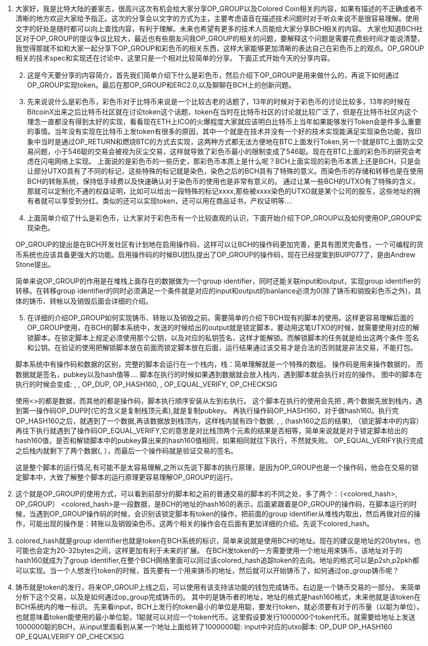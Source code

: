 1. 大家好，我是比特大陆的姜家志，很高兴这次有机会给大家分享OP_GROUP以及Colored Coin相关的内容，如果有描述的不正确或者不清晰的地方欢迎大家给予指正。这次的分享会以文字的方式为主，主要考虑语音在描述技术问题时对于听众来说不是很容易理解。使用文字的好处是随时都可以向上查找内容，有利于理解。未来也希望有更多的技术人员能给大家分享BCH相关的内容。
	大家也知道BCH社区对于OP_GROUP的提议争议比较大，最近也有些朋友问我OP_GROUP的相关的问题，要解释这个问题是需要花费些时间才能说清楚，我觉得那就不如和大家一起分享下OP_GROUP和彩色币的相关东西，这样大家能够更加清晰的表达自己在彩色币上的观点。OP_GROUP相关的技术spec和实现还在讨论中，这里只是一个相对比较简单的分享。
	下面正式开始今天的分享内容。
	
	2. 这是今天要分享的内容简介，首先我们简单介绍下什么是彩色币，然后介绍下OP_GROUP是用来做什么的，再说下如何通过OP_GROUP实现token。最后在那OP_GROUP和ERC2.0,以及聊聊在BCH上的创新问题。
	3. 先来说说什么是彩色币，彩色币对于比特币来说是一个比较古老的话题了，13年的时候对于彩色币的讨论比较多，13年的时候在BitcoinX出来之后比特币社区就在讨论token这个话题，token在当时在比特币社区的讨论就比较广泛了，但是在比特币社区内这个理念一直都没有得到太好的实现，看看现在ETH上ICO的火爆程度大家就应该明白比特币上当年如果能够发行Token会是件多么重要的事情。当年没有实现在比特币上发token有很多的原因，其中一个就是在技术并没有一个好的技术实现能满足实现染色功能，我印象中当时是通过OP_RETURN和燃烧BTC的方式去实现，这两种方式都无法方便地在BTC上面发行Token,另一个就是BTC上面防尘交易问题，小于546聪的交易会被视为灰尘交易，这样就导致了彩色币最小的限制变成了546聪。现在在BTC上面的彩色币的研究会考虑在闪电网络上实现。
	上面说的是彩色币的一些历史，那彩色币本质上是什么呢？BCH上面实现的彩色币本质上还是BCH，只是会让部分UTXO具有了不同的标记，这些特殊的标记就是染色，染色之后的BCH具有了特殊的意义。而染色币的存储和转移也是在使用BCH的转账系统，保持低手续费以及快速确认对于染色币的使用也是非常有意义的。
	通过让某一些BCH的UTXO有了特殊的含义，那就可以定制化不通的权益证明，比如可以给出一段特殊的标记xxxx,那些被xxxx染色的UTXO就是某个公司的股东，这些地址的拥有者就可以享受到分红。类似的还可以实现token，还可以用在商品证书，产权证明等....
	
	4. 上面简单介绍了什么是彩色币，让大家对于彩色币有一个比较直观的认识，下面开始介绍下OP_GROUP以及如何使用OP_GROUP实现染色。
	
	OP_GROUP的提出是在BCH开发社区有计划地在启用操作码，这样可以让BCH的操作码更加完善，更具有图灵完备性，一个可编程的货币系统也应该具备更强大的功能。启用操作码的时候BU团队提出了OP_GROUP的操作码，现在已经提案到BUIP077了，是由Andrew Stone提出。
	
	简单来说OP_GROUP的作用是在堆栈上面存在的数据做为一个group identifier，同时还能关联input和output，实现group identifier的转移。在转移group identifier的同时必须满足一个条件就是对应的input和output的banlance必须为0(除了铸币和销毁彩色币之外)，具体的铸币、转帐以及销毁后面会详细的介绍。
	
	5. 在详细的介绍OP_GROUP如何实现铸币、转账以及销毁之前。需要简单的介绍下BCH现有的脚本的使用。这样更容易理解后面的OP_GROUP使用，在BCH的脚本系统中，发送的时候给出的output就是锁定脚本，要动用这笔UTXO的时候，就需要使用对应的解锁脚本。在锁定脚本上规定必须使用那个公钥，以及对应的私钥签名，这样才能解锁。而解锁脚本的任务就是给出这两个条件:签名和公钥。在验证的使用把解锁脚本放在前面而锁定脚本放在后面，运行结果通过该交易才是合法的否则就是非法交易，不能打包。
	
	脚本系统中有操作码和数据的区别，完整的脚本会运行在一个栈内，栈：简单理解就是一个特殊的数组。
	操作码是用来操作数据的，
	而数据就是签名，pubkey以及hash值等....
	脚本在执行的时候如果遇到数据就会放入栈内，遇到脚本就会执行对应的操作。
	图中的脚本在执行的时候会变成:
	<sig>, <pubkey>, OP_DUP, OP_HASH160, <pubkeyHash>, OP_EQUAL_VERIFY, OP_CHECKSIG
	
	使用<>的都是数据，而其他的都是操作码，脚本执行顺序安装从左到右执行。
	这个脚本在执行的使用会先把	<sig>, <pubkey>两个数据先放到栈内，遇到第一操作码OP_DUP时(它的含义是复制栈顶元素),就是复制pubkey。
	再执行操作码OP_HASH160，对于<pubkey>做hash160。执行完OP_HASH160之后，就遇到了一个数据<pubkeyHash>,再该数据放到栈顶内，这样栈内就有四个数据:
	<sig>, <pubkey>, <pubkey> (hash160之后的结果), <pubkeyHash>（锁定脚本中的内容）
	再往下执行就遇到了操作码OP_EQUAL_VERIFY,它的意思是对比栈顶两个元素的结果是否相等，简单来说就是对于锁定脚本给出的hash160值，是否和解锁脚本中的pubkey算出来的hash160值相同，如果相同就往下执行，不然就失败。
	OP_EQUAL_VERIFY执行完成之后栈内就剩下了两个数据(<sig>, <pubkey>），而最后一个操作码就是验证交易的签名。
	
	这是整个脚本的运行情况,有可能不是太容易理解,之所以先说下脚本的执行原理，是因为OP_GROUP也是一个操作码，他会在交易的锁定脚本中，大致了解整个脚本的运行原理更容易理解OP_GROUP的运行。
	


6. 这个就是OP_GROUP的使用方式，可以看到前部分的脚本和之前的普通交易的脚本的不同之处，多了两个：（<colored_hash>, OP_GROUP）
<colored_hash>是一段数据，是BCH的地址的hash160的表示，后面紧跟着是OP_GROUP的操作码，在脚本运行的时候，当遇到OP_GROUP操作码的时候，会识别该锁定脚本有token的操作，把前面的group identifier从堆栈内取出，然后再做对应的操作，可能出现的操作是：转账以及销毁染色币。这两个相关的操作会在后面有更加详细的介绍。先说下colored_hash。
7. colored_hash就是group identifier也就是token在BCH系统的标识，简单来说就是使用BCH的地址。现在的建议是地址的20bytes，也可能也会定为20-32bytes之间，这样更加有利于未来的扩展。
在BCH发token的一方需要使用一个地址用来铸币，该地址对于的hash160就成为了group identifier,在整个BCH网络里面可以同过该colored_hash追踪token的去向。地址的格式可以是p2sh,p2pkh都可以实现。当一个人想发行token的时候，首先要有一个用来铸币的地址，然后就可以开始铸币了，如何通过op_group铸币呢？
8. 铸币就是token的发行，将来OP_GROUP上线之后，可以使用有该支持该功能的钱包完成铸币。右边是一个铸币交易的一部分。
  来简单分析下这个交易，以及是如何通过op_group完成铸币的。
	其中的<blue>是铸币者的地址，地址的格式是hash160格式，未来他就是该token在BCH系统内的唯一标识。
	先来看input，BCH上发行的token最小的单位是用聪，要发行token，就必须要有对于的币量（以聪为单位）。也就意味着token能使用的最小单位聪，1聪就可以对应一个token代币。这里假设要发行1000000个token代币。就需要给<blue>地址上发送1000000聪的BCH，从input里面看到从某一个地址上面给<blue>转了1000000聪:
input中对应的utxo脚本:	OP_DUP OP_HASH160 <blue> OP_EQUALVERIFY OP_CHECKSIG
